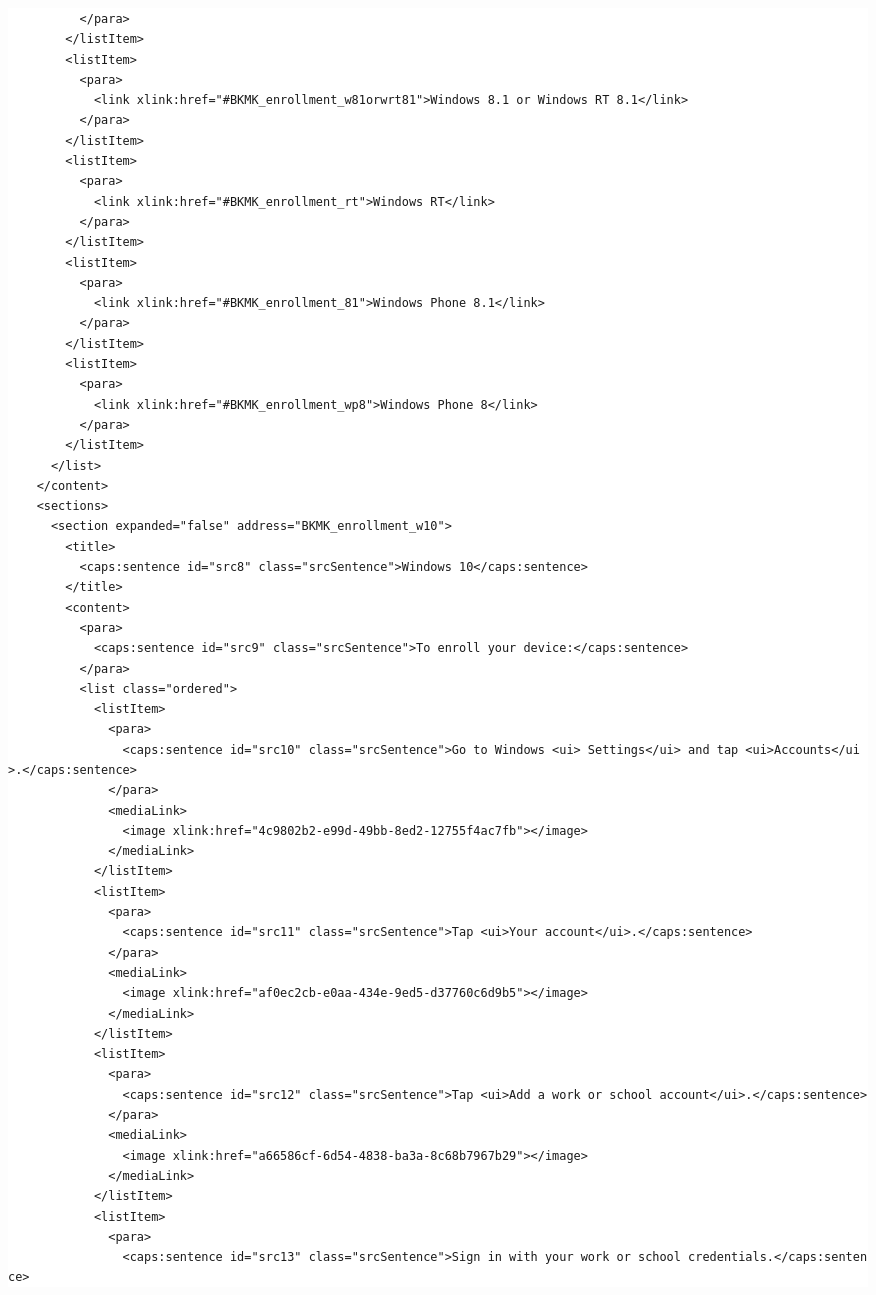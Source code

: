              </para>
            </listItem>
            <listItem>
              <para>
                <link xlink:href="#BKMK_enrollment_w81orwrt81">Windows 8.1 or Windows RT 8.1</link>
              </para>
            </listItem>
            <listItem>
              <para>
                <link xlink:href="#BKMK_enrollment_rt">Windows RT</link>
              </para>
            </listItem>
            <listItem>
              <para>
                <link xlink:href="#BKMK_enrollment_81">Windows Phone 8.1</link>
              </para>
            </listItem>
            <listItem>
              <para>
                <link xlink:href="#BKMK_enrollment_wp8">Windows Phone 8</link>
              </para>
            </listItem>
          </list>
        </content>
        <sections>
          <section expanded="false" address="BKMK_enrollment_w10">
            <title>
              <caps:sentence id="src8" class="srcSentence">Windows 10</caps:sentence>
            </title>
            <content>
              <para>
                <caps:sentence id="src9" class="srcSentence">To enroll your device:</caps:sentence>
              </para>
              <list class="ordered">
                <listItem>
                  <para>
                    <caps:sentence id="src10" class="srcSentence">Go to Windows <ui> Settings</ui> and tap <ui>Accounts</ui>.</caps:sentence>
                  </para>
                  <mediaLink>
                    <image xlink:href="4c9802b2-e99d-49bb-8ed2-12755f4ac7fb"></image>
                  </mediaLink>
                </listItem>
                <listItem>
                  <para>
                    <caps:sentence id="src11" class="srcSentence">Tap <ui>Your account</ui>.</caps:sentence>
                  </para>
                  <mediaLink>
                    <image xlink:href="af0ec2cb-e0aa-434e-9ed5-d37760c6d9b5"></image>
                  </mediaLink>
                </listItem>
                <listItem>
                  <para>
                    <caps:sentence id="src12" class="srcSentence">Tap <ui>Add a work or school account</ui>.</caps:sentence>
                  </para>
                  <mediaLink>
                    <image xlink:href="a66586cf-6d54-4838-ba3a-8c68b7967b29"></image>
                  </mediaLink>
                </listItem>
                <listItem>
                  <para>
                    <caps:sentence id="src13" class="srcSentence">Sign in with your work or school credentials.</caps:sentence>
